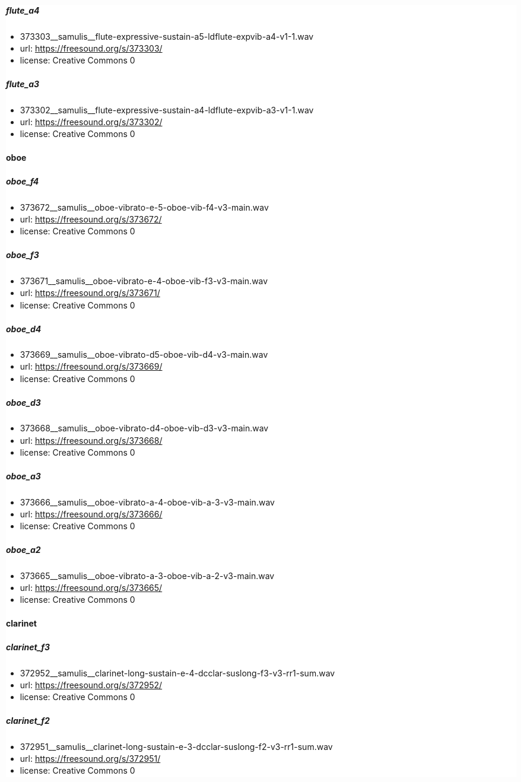 ##### flute_a4
* 373303__samulis__flute-expressive-sustain-a5-ldflute-expvib-a4-v1-1.wav
* url: https://freesound.org/s/373303/
* license: Creative Commons 0

##### flute_a3
* 373302__samulis__flute-expressive-sustain-a4-ldflute-expvib-a3-v1-1.wav
* url: https://freesound.org/s/373302/
* license: Creative Commons 0

#### oboe 

##### oboe_f4
* 373672__samulis__oboe-vibrato-e-5-oboe-vib-f4-v3-main.wav
* url: https://freesound.org/s/373672/
* license: Creative Commons 0

##### oboe_f3
* 373671__samulis__oboe-vibrato-e-4-oboe-vib-f3-v3-main.wav
* url: https://freesound.org/s/373671/
* license: Creative Commons 0

##### oboe_d4
* 373669__samulis__oboe-vibrato-d5-oboe-vib-d4-v3-main.wav
* url: https://freesound.org/s/373669/
* license: Creative Commons 0

##### oboe_d3
* 373668__samulis__oboe-vibrato-d4-oboe-vib-d3-v3-main.wav
* url: https://freesound.org/s/373668/
* license: Creative Commons 0

##### oboe_a3
* 373666__samulis__oboe-vibrato-a-4-oboe-vib-a-3-v3-main.wav
* url: https://freesound.org/s/373666/
* license: Creative Commons 0

##### oboe_a2
* 373665__samulis__oboe-vibrato-a-3-oboe-vib-a-2-v3-main.wav
* url: https://freesound.org/s/373665/
* license: Creative Commons 0

#### clarinet

##### clarinet_f3
* 372952__samulis__clarinet-long-sustain-e-4-dcclar-suslong-f3-v3-rr1-sum.wav
* url: https://freesound.org/s/372952/
* license: Creative Commons 0

##### clarinet_f2
* 372951__samulis__clarinet-long-sustain-e-3-dcclar-suslong-f2-v3-rr1-sum.wav
* url: https://freesound.org/s/372951/
* license: Creative Commons 0
